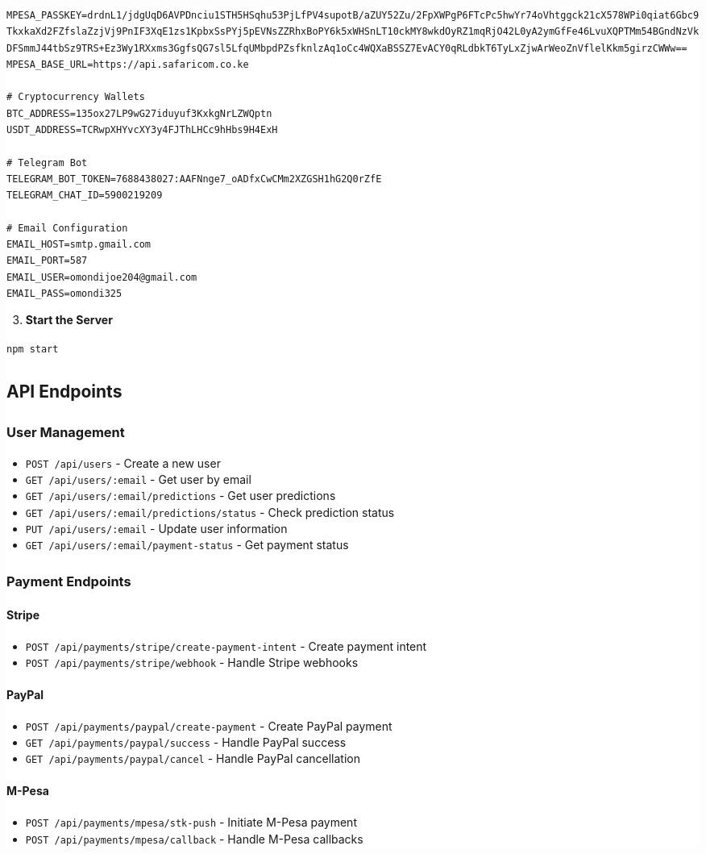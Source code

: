 ```env
MPESA_PASSKEY=drdnL1/jdgUqD6AVPDnciu1STH5HSqhu53PjLfPV4supotB/aZUY52Zu/2FpXWPgP6FTcPc5hwYr74oVhtggck21cX578WPi0qiat6Gbc9TkxkaXd2FZfslaZzjVj9PnIF3XqE1zs1KpbxSsPYj5pEVNsZZRhxBoPY6k5xWHSnLT10ckMY8wkdOyRZ1mqRjO42L0yA2ymGfFe46LvuXQPTMm54BGndNzVkDFSmmJ44tbSz9TRS+Ez3Wy1RXxms3GgfsQG7sl5LfqUMbpdPZsfknlzAq1oCc4WQXaBSSZ7EvACY0qRLdbkT6TyLxZjwArWeoZnVflelKkm5girzCWWw==
MPESA_BASE_URL=https://api.safaricom.co.ke

# Cryptocurrency Wallets
BTC_ADDRESS=135ox27LP9wG27iduyuf3KxkgNrLZWQptn
USDT_ADDRESS=TCRwpXHYvcXY3y4FJThLHCc9hHbs9H4ExH

# Telegram Bot
TELEGRAM_BOT_TOKEN=7688438027:AAFNnge7_oADfxCwCMm2XZGSH1hG2Q0rZfE
TELEGRAM_CHAT_ID=5900219209

# Email Configuration
EMAIL_HOST=smtp.gmail.com
EMAIL_PORT=587
EMAIL_USER=omondijoe204@gmail.com
EMAIL_PASS=omondi325
```

3. **Start the Server**
```bash
npm start
```

## API Endpoints

### User Management
- `POST /api/users` - Create a new user
- `GET /api/users/:email` - Get user by email
- `GET /api/users/:email/predictions` - Get user predictions
- `GET /api/users/:email/predictions/status` - Check prediction status
- `PUT /api/users/:email` - Update user information
- `GET /api/users/:email/payment-status` - Get payment status

### Payment Endpoints

#### Stripe
- `POST /api/payments/stripe/create-payment-intent` - Create payment intent
- `POST /api/payments/stripe/webhook` - Handle Stripe webhooks

#### PayPal
- `POST /api/payments/paypal/create-payment` - Create PayPal payment
- `GET /api/payments/paypal/success` - Handle PayPal success
- `GET /api/payments/paypal/cancel` - Handle PayPal cancellation

#### M-Pesa
- `POST /api/payments/mpesa/stk-push` - Initiate M-Pesa payment
- `POST /api/payments/mpesa/callback` - Handle M-Pesa callbacks
